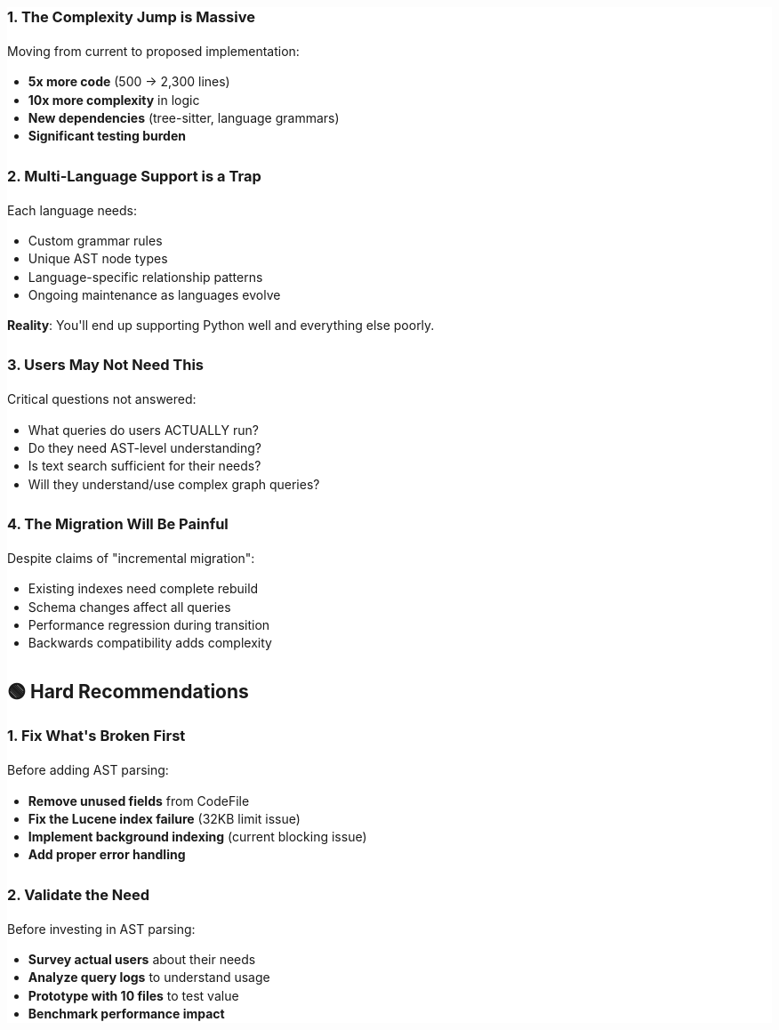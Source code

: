 ### 1. The Complexity Jump is Massive

Moving from current to proposed implementation:
- **5x more code** (500 → 2,300 lines)
- **10x more complexity** in logic
- **New dependencies** (tree-sitter, language grammars)
- **Significant testing burden**

### 2. Multi-Language Support is a Trap

Each language needs:
- Custom grammar rules
- Unique AST node types
- Language-specific relationship patterns
- Ongoing maintenance as languages evolve

**Reality**: You'll end up supporting Python well and everything else poorly.

### 3. Users May Not Need This

Critical questions not answered:
- What queries do users ACTUALLY run?
- Do they need AST-level understanding?
- Is text search sufficient for their needs?
- Will they understand/use complex graph queries?

### 4. The Migration Will Be Painful

Despite claims of "incremental migration":
- Existing indexes need complete rebuild
- Schema changes affect all queries
- Performance regression during transition
- Backwards compatibility adds complexity

## 🟢 Hard Recommendations

### 1. Fix What's Broken First

Before adding AST parsing:
- **Remove unused fields** from CodeFile
- **Fix the Lucene index failure** (32KB limit issue)
- **Implement background indexing** (current blocking issue)
- **Add proper error handling**

### 2. Validate the Need

Before investing in AST parsing:
- **Survey actual users** about their needs
- **Analyze query logs** to understand usage
- **Prototype with 10 files** to test value
- **Benchmark performance impact**
